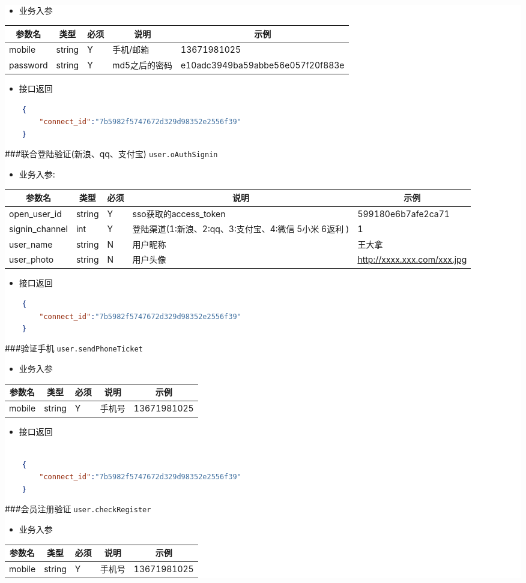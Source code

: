 * 业务入参

|     参数名    |     类型      |      必须     |     说明     |     示例    |
| ------------ | ------------- | ------------ | ------------ |------------|
| mobile    |     string       |       Y      |   手机/邮箱  |  13671981025|
| password      |     string    |      Y      |   md5之后的密码  |e10adc3949ba59abbe56e057f20f883e|

* 接口返回
```json
    {
        "connect_id":"7b5982f5747672d329d98352e2556f39"
    }
```



###<a name="user.oAuthSignin"/>联合登陆验证(新浪、qq、支付宝) `user.oAuthSignin`

* 业务入参:

|     参数名    |     类型      |      必须     |     说明     |     示例    |
| ------------ | ------------- | ------------ | ------------ |------------|
| open_user_id    |    string  |       Y      |   sso获取的access_token  |  599180e6b7afe2ca71|
| signin_channel      |     int    |       Y     |   登陆渠道(1:新浪、2:qq、3:支付宝、4:微信 5小米 6返利 )  |    1   |
| user_name      |     string    |       N      |   用户昵称  |    王大拿  |
| user_photo      |     string    |       N      |   用户头像  |    http://xxxx.xxx.com/xxx.jpg  |

* 接口返回
```json
    {
        "connect_id":"7b5982f5747672d329d98352e2556f39"
    }
```

###<a name="user.sendPhoneTicket"/>验证手机 `user.sendPhoneTicket`
* 业务入参

|     参数名    |     类型      |      必须     |     说明     |    示例    |
| ------------ | ------------- | ------------ | ------------ | ---------|
| mobile    |    string  |       Y      |   手机号  |   13671981025  |


* 接口返回
```json

    {
        "connect_id":"7b5982f5747672d329d98352e2556f39"
    }
```

###<a name="user.checkRegister"/>会员注册验证 `user.checkRegister`
* 业务入参

|     参数名    |     类型      |      必须     |     说明     |    示例    |
| ------------ | ------------- | ------------ | ------------ | ---------|
| mobile    |    string  |       Y      |   手机号  |   13671981025  |
